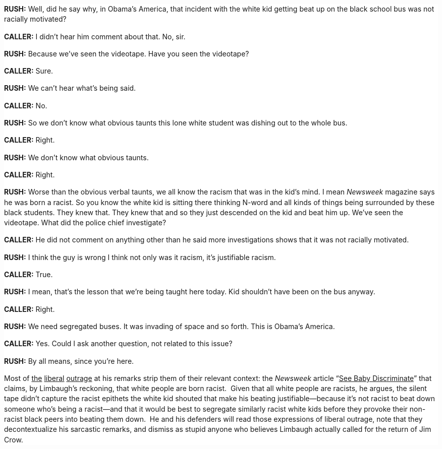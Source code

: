 
**RUSH:** Well, did he say why, in Obama’s
America, that incident with the white kid getting beat up on the black
school bus was not racially motivated?

**CALLER:** I didn’t hear him comment about that. No, sir.

**RUSH:** Because we’ve seen the videotape. Have you seen the videotape?

**CALLER:** Sure.

**RUSH:** We can’t hear what’s being said.

**CALLER:** No.

**RUSH:** So we don’t know what obvious taunts this lone white student was dishing out to the whole bus.

**CALLER:** Right.

**RUSH:** We don’t know what obvious taunts.

**CALLER:** Right.

**RUSH:** Worse than the obvious verbal taunts, we all know the racism that was in the kid’s mind. I mean _Newsweek_
magazine says he was born a racist. So you know the white kid is
sitting there thinking N-word and all kinds of things being surrounded
by these black students. They knew that. They knew that and so they
just descended on the kid and beat him up. We’ve seen the videotape.
What did the police chief investigate?

**CALLER:** He did not comment on anything other than he said more investigations shows that it was not racially motivated.

**RUSH:** I think the guy is wrong I think not only was it racism, it’s justifiable racism.

**CALLER:** True.

**RUSH:** I mean, that’s the lesson that we’re being taught here today. Kid shouldn’t have been on the bus anyway.

**CALLER:** Right.

**RUSH:** We need segregated buses. It was invading of space and so forth. This is Obama’s America.

**CALLER:** Yes. Could I ask another question, not related to this issue?

**RUSH:** By all means, since you’re here.

Most of [the](http://mediamatters.org/limbaughwire/2009/09/15#0023) [liberal](http://digbysblog.blogspot.com/2009/09/you-dont-say-by-digby-rod-dreher-opens.html) [outrage](http://www.salon.com/politics/war\_room/2009/09/17/bus\_rush/) at his remarks strip them of their relevant context: the _Newsweek_ article “[See Baby Discriminate](http://www.newsweek.com/id/214989)”
that claims, by Limbaugh’s reckoning, that white people are born
racist.  Given that all white people are racists, he argues, the silent
tape didn’t capture the racist epithets the white kid shouted that
make his beating justifiable—because it’s not racist to beat down
someone who’s being a racist—and that it would be best to segregate
similarly racist white kids before they provoke their non-racist black
peers into beating them down.  He and his defenders will read those
expressions of liberal outrage, note that they decontextualize his
sarcastic remarks, and dismiss as stupid anyone who believes Limbaugh
actually called for the return of Jim Crow.
